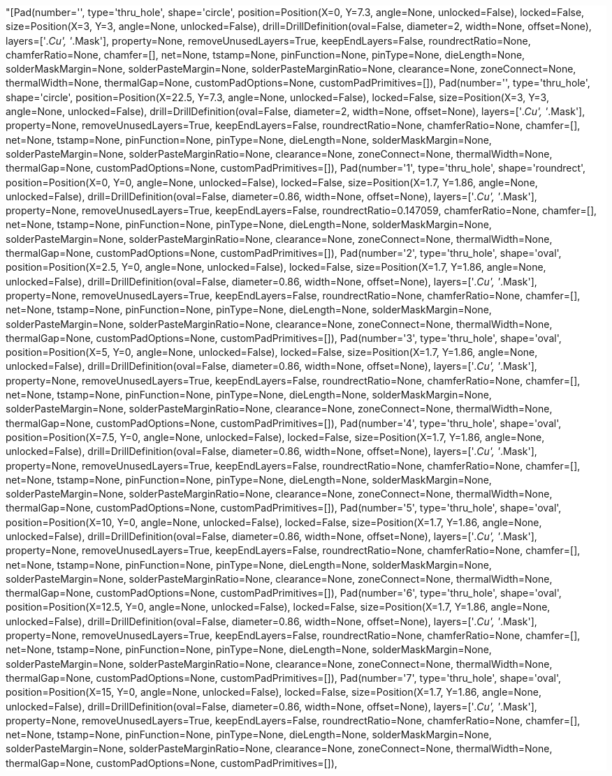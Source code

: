 "[Pad(number='', type='thru_hole', shape='circle', position=Position(X=0, Y=7.3, angle=None, unlocked=False), locked=False, size=Position(X=3, Y=3, angle=None, unlocked=False), drill=DrillDefinition(oval=False, diameter=2, width=None, offset=None), layers=['*.Cu', '*.Mask'], property=None, removeUnusedLayers=True, keepEndLayers=False, roundrectRatio=None, chamferRatio=None, chamfer=[], net=None, tstamp=None, pinFunction=None, pinType=None, dieLength=None, solderMaskMargin=None, solderPasteMargin=None, solderPasteMarginRatio=None, clearance=None, zoneConnect=None, thermalWidth=None, thermalGap=None, customPadOptions=None, customPadPrimitives=[]), Pad(number='', type='thru_hole', shape='circle', position=Position(X=22.5, Y=7.3, angle=None, unlocked=False), locked=False, size=Position(X=3, Y=3, angle=None, unlocked=False), drill=DrillDefinition(oval=False, diameter=2, width=None, offset=None), layers=['*.Cu', '*.Mask'], property=None, removeUnusedLayers=True, keepEndLayers=False, roundrectRatio=None, chamferRatio=None, chamfer=[], net=None, tstamp=None, pinFunction=None, pinType=None, dieLength=None, solderMaskMargin=None, solderPasteMargin=None, solderPasteMarginRatio=None, clearance=None, zoneConnect=None, thermalWidth=None, thermalGap=None, customPadOptions=None, customPadPrimitives=[]), Pad(number='1', type='thru_hole', shape='roundrect', position=Position(X=0, Y=0, angle=None, unlocked=False), locked=False, size=Position(X=1.7, Y=1.86, angle=None, unlocked=False), drill=DrillDefinition(oval=False, diameter=0.86, width=None, offset=None), layers=['*.Cu', '*.Mask'], property=None, removeUnusedLayers=True, keepEndLayers=False, roundrectRatio=0.147059, chamferRatio=None, chamfer=[], net=None, tstamp=None, pinFunction=None, pinType=None, dieLength=None, solderMaskMargin=None, solderPasteMargin=None, solderPasteMarginRatio=None, clearance=None, zoneConnect=None, thermalWidth=None, thermalGap=None, customPadOptions=None, customPadPrimitives=[]), Pad(number='2', type='thru_hole', shape='oval', position=Position(X=2.5, Y=0, angle=None, unlocked=False), locked=False, size=Position(X=1.7, Y=1.86, angle=None, unlocked=False), drill=DrillDefinition(oval=False, diameter=0.86, width=None, offset=None), layers=['*.Cu', '*.Mask'], property=None, removeUnusedLayers=True, keepEndLayers=False, roundrectRatio=None, chamferRatio=None, chamfer=[], net=None, tstamp=None, pinFunction=None, pinType=None, dieLength=None, solderMaskMargin=None, solderPasteMargin=None, solderPasteMarginRatio=None, clearance=None, zoneConnect=None, thermalWidth=None, thermalGap=None, customPadOptions=None, customPadPrimitives=[]), Pad(number='3', type='thru_hole', shape='oval', position=Position(X=5, Y=0, angle=None, unlocked=False), locked=False, size=Position(X=1.7, Y=1.86, angle=None, unlocked=False), drill=DrillDefinition(oval=False, diameter=0.86, width=None, offset=None), layers=['*.Cu', '*.Mask'], property=None, removeUnusedLayers=True, keepEndLayers=False, roundrectRatio=None, chamferRatio=None, chamfer=[], net=None, tstamp=None, pinFunction=None, pinType=None, dieLength=None, solderMaskMargin=None, solderPasteMargin=None, solderPasteMarginRatio=None, clearance=None, zoneConnect=None, thermalWidth=None, thermalGap=None, customPadOptions=None, customPadPrimitives=[]), Pad(number='4', type='thru_hole', shape='oval', position=Position(X=7.5, Y=0, angle=None, unlocked=False), locked=False, size=Position(X=1.7, Y=1.86, angle=None, unlocked=False), drill=DrillDefinition(oval=False, diameter=0.86, width=None, offset=None), layers=['*.Cu', '*.Mask'], property=None, removeUnusedLayers=True, keepEndLayers=False, roundrectRatio=None, chamferRatio=None, chamfer=[], net=None, tstamp=None, pinFunction=None, pinType=None, dieLength=None, solderMaskMargin=None, solderPasteMargin=None, solderPasteMarginRatio=None, clearance=None, zoneConnect=None, thermalWidth=None, thermalGap=None, customPadOptions=None, customPadPrimitives=[]), Pad(number='5', type='thru_hole', shape='oval', position=Position(X=10, Y=0, angle=None, unlocked=False), locked=False, size=Position(X=1.7, Y=1.86, angle=None, unlocked=False), drill=DrillDefinition(oval=False, diameter=0.86, width=None, offset=None), layers=['*.Cu', '*.Mask'], property=None, removeUnusedLayers=True, keepEndLayers=False, roundrectRatio=None, chamferRatio=None, chamfer=[], net=None, tstamp=None, pinFunction=None, pinType=None, dieLength=None, solderMaskMargin=None, solderPasteMargin=None, solderPasteMarginRatio=None, clearance=None, zoneConnect=None, thermalWidth=None, thermalGap=None, customPadOptions=None, customPadPrimitives=[]), Pad(number='6', type='thru_hole', shape='oval', position=Position(X=12.5, Y=0, angle=None, unlocked=False), locked=False, size=Position(X=1.7, Y=1.86, angle=None, unlocked=False), drill=DrillDefinition(oval=False, diameter=0.86, width=None, offset=None), layers=['*.Cu', '*.Mask'], property=None, removeUnusedLayers=True, keepEndLayers=False, roundrectRatio=None, chamferRatio=None, chamfer=[], net=None, tstamp=None, pinFunction=None, pinType=None, dieLength=None, solderMaskMargin=None, solderPasteMargin=None, solderPasteMarginRatio=None, clearance=None, zoneConnect=None, thermalWidth=None, thermalGap=None, customPadOptions=None, customPadPrimitives=[]), Pad(number='7', type='thru_hole', shape='oval', position=Position(X=15, Y=0, angle=None, unlocked=False), locked=False, size=Position(X=1.7, Y=1.86, angle=None, unlocked=False), drill=DrillDefinition(oval=False, diameter=0.86, width=None, offset=None), layers=['*.Cu', '*.Mask'], property=None, removeUnusedLayers=True, keepEndLayers=False, roundrectRatio=None, chamferRatio=None, chamfer=[], net=None, tstamp=None, pinFunction=None, pinType=None, dieLength=None, solderMaskMargin=None, solderPasteMargin=None, solderPasteMarginRatio=None, clearance=None, zoneConnect=None, thermalWidth=None, thermalGap=None, customPadOptions=None, customPadPrimitives=[]),